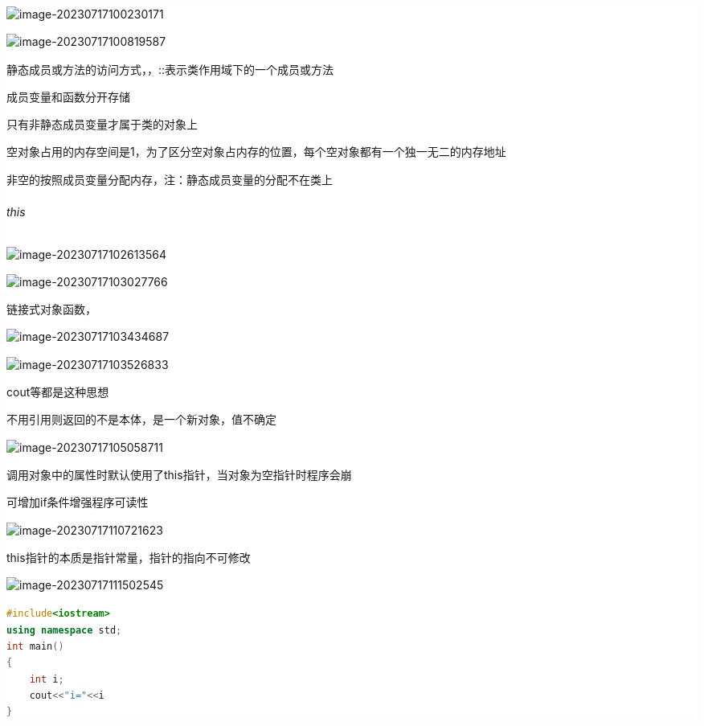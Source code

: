 

![image-20230717100230171](C:\Users\mao\AppData\Roaming\Typora\typora-user-images\image-20230717100230171.png)

![image-20230717100819587](C:\Users\mao\AppData\Roaming\Typora\typora-user-images\image-20230717100819587.png)

静态成员或方法的访问方式，，::表示类作用域下的一个成员或方法



成员变量和函数分开存储

只有非静态成员变量才属于类的对象上

空对象占用的内存空间是1，为了区分空对象占内存的位置，每个空对象都有一个独一无二的内存地址

非空的按照成员变量分配内存，注：静态成员变量的分配不在类上

###### this





![image-20230717102613564](C:\Users\mao\AppData\Roaming\Typora\typora-user-images\image-20230717102613564.png)

![image-20230717103027766](C:\Users\mao\AppData\Roaming\Typora\typora-user-images\image-20230717103027766.png)



链接式对象函数，

![image-20230717103434687](C:\Users\mao\AppData\Roaming\Typora\typora-user-images\image-20230717103434687.png)

![image-20230717103526833](C:\Users\mao\AppData\Roaming\Typora\typora-user-images\image-20230717103526833.png)

cout等都是这种思想

不用引用则返回的不是本体，是一个新对象，值不确定



![image-20230717105058711](C:\Users\mao\AppData\Roaming\Typora\typora-user-images\image-20230717105058711.png)

调用对象中的属性时默认使用了this指针，当对象为空指针时程序会崩

可增加if条件增强程序可读性

![image-20230717110721623](C:\Users\mao\AppData\Roaming\Typora\typora-user-images\image-20230717110721623.png)

this指针的本质是指针常量，指针的指向不可修改

![image-20230717111502545](C:\Users\mao\AppData\Roaming\Typora\typora-user-images\image-20230717111502545.png)



````c++
#include<iostream>
using namespace std;
int main()
{
    int i;
    cout<<"i="<<i
}
````
